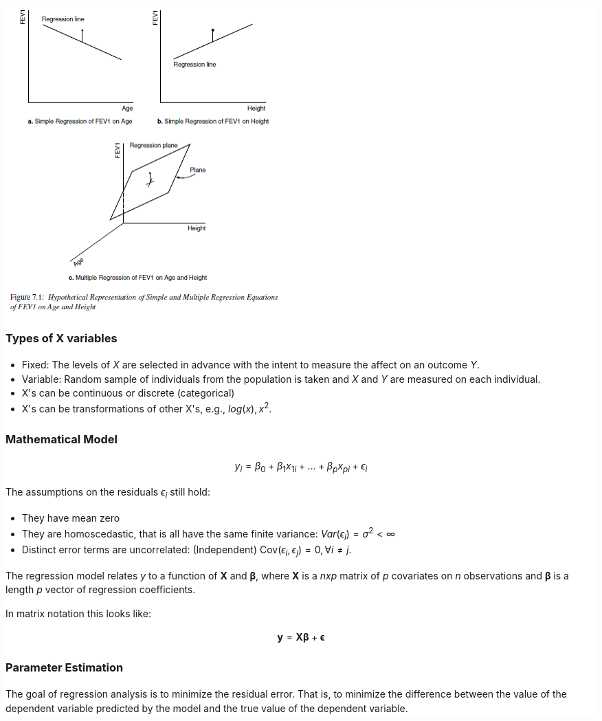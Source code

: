 ![](images/regression_plane.png)

### Types of X variables
* Fixed: The levels of $X$ are selected in advance with the intent to measure the affect on an outcome $Y$. 
* Variable: Random sample of individuals from the population is taken and $X$ and $Y$ are measured on each individual.
* X's can be continuous or discrete (categorical)
* X's can be transformations of other X's, e.g., $log(x), x^{2}$. 

### Mathematical Model

$$ y_{i} = \beta_{0} + \beta_{1}x_{1i} + \ldots + \beta_{p}x_{pi} + \epsilon_{i}$$

The assumptions on the residuals $\epsilon_{i}$ still hold:   

* They have mean zero  
* They are homoscedastic, that is all have the same finite variance: $Var(\epsilon_{i})=\sigma^{2}<\infty$  
* Distinct error terms are uncorrelated: (Independent) $\text{Cov}(\epsilon_{i},\epsilon_{j})=0,\forall i\neq j.$  

The regression model relates $y$ to a function of $\textbf{X}$ and $\mathbf{\beta}$, where $\textbf{X}$ is a $nxp$ matrix of $p$ covariates on $n$ observations and $\mathbf{\beta}$ is a length $p$ vector of regression coefficients.

In matrix notation this looks like: 

$$ \textbf{y} = \textbf{X} \mathbf{\beta} + \mathbf{\epsilon} $$

### Parameter Estimation
The goal of regression analysis is to minimize the residual error. 
That is, to minimize the difference between the value of the dependent
variable predicted by the model and the true value of the dependent variable.
